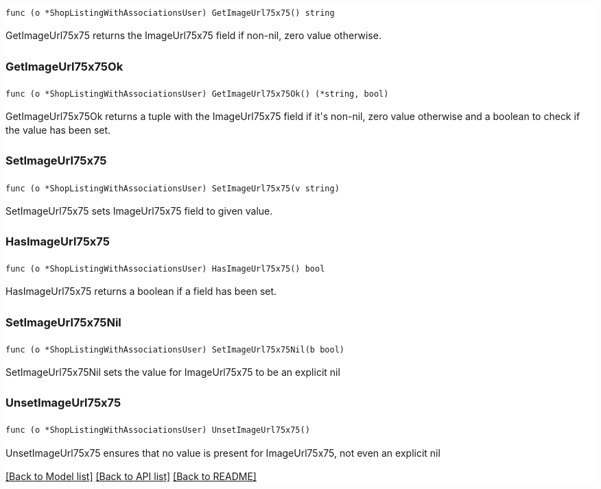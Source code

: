 `func (o *ShopListingWithAssociationsUser) GetImageUrl75x75() string`

GetImageUrl75x75 returns the ImageUrl75x75 field if non-nil, zero value otherwise.

### GetImageUrl75x75Ok

`func (o *ShopListingWithAssociationsUser) GetImageUrl75x75Ok() (*string, bool)`

GetImageUrl75x75Ok returns a tuple with the ImageUrl75x75 field if it's non-nil, zero value otherwise
and a boolean to check if the value has been set.

### SetImageUrl75x75

`func (o *ShopListingWithAssociationsUser) SetImageUrl75x75(v string)`

SetImageUrl75x75 sets ImageUrl75x75 field to given value.

### HasImageUrl75x75

`func (o *ShopListingWithAssociationsUser) HasImageUrl75x75() bool`

HasImageUrl75x75 returns a boolean if a field has been set.

### SetImageUrl75x75Nil

`func (o *ShopListingWithAssociationsUser) SetImageUrl75x75Nil(b bool)`

 SetImageUrl75x75Nil sets the value for ImageUrl75x75 to be an explicit nil

### UnsetImageUrl75x75
`func (o *ShopListingWithAssociationsUser) UnsetImageUrl75x75()`

UnsetImageUrl75x75 ensures that no value is present for ImageUrl75x75, not even an explicit nil

[[Back to Model list]](../README.md#documentation-for-models) [[Back to API list]](../README.md#documentation-for-api-endpoints) [[Back to README]](../README.md)


